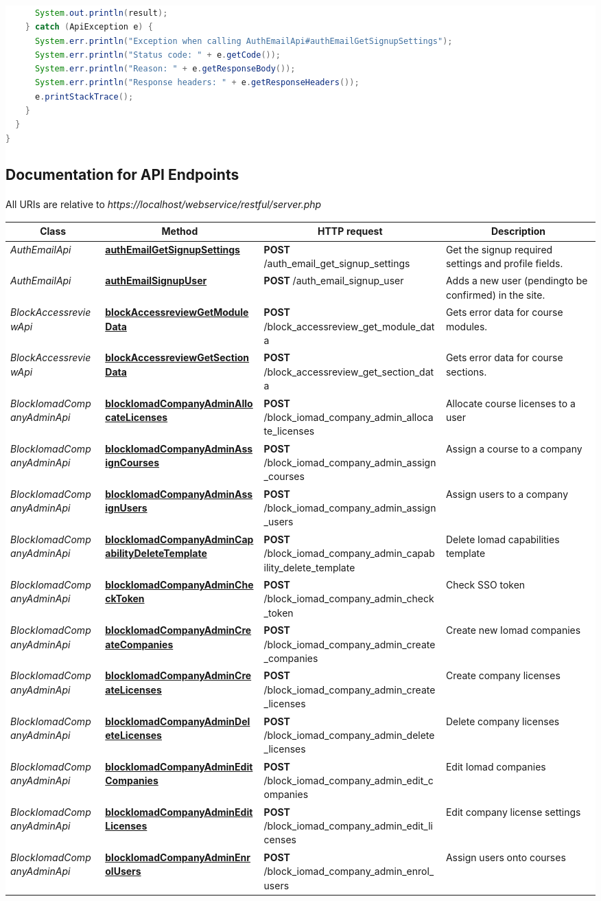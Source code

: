 ```java
      System.out.println(result);
    } catch (ApiException e) {
      System.err.println("Exception when calling AuthEmailApi#authEmailGetSignupSettings");
      System.err.println("Status code: " + e.getCode());
      System.err.println("Reason: " + e.getResponseBody());
      System.err.println("Response headers: " + e.getResponseHeaders());
      e.printStackTrace();
    }
  }
}

```

## Documentation for API Endpoints

All URIs are relative to *https://localhost/webservice/restful/server.php*

Class | Method | HTTP request | Description
------------ | ------------- | ------------- | -------------
*AuthEmailApi* | [**authEmailGetSignupSettings**](docs/AuthEmailApi.md#authEmailGetSignupSettings) | **POST** /auth_email_get_signup_settings | Get the signup required settings and profile fields.
*AuthEmailApi* | [**authEmailSignupUser**](docs/AuthEmailApi.md#authEmailSignupUser) | **POST** /auth_email_signup_user | Adds a new user (pendingto be confirmed) in the site.
*BlockAccessreviewApi* | [**blockAccessreviewGetModuleData**](docs/BlockAccessreviewApi.md#blockAccessreviewGetModuleData) | **POST** /block_accessreview_get_module_data | Gets error data for course modules.
*BlockAccessreviewApi* | [**blockAccessreviewGetSectionData**](docs/BlockAccessreviewApi.md#blockAccessreviewGetSectionData) | **POST** /block_accessreview_get_section_data | Gets error data for course sections.
*BlockIomadCompanyAdminApi* | [**blockIomadCompanyAdminAllocateLicenses**](docs/BlockIomadCompanyAdminApi.md#blockIomadCompanyAdminAllocateLicenses) | **POST** /block_iomad_company_admin_allocate_licenses | Allocate course licenses to a user
*BlockIomadCompanyAdminApi* | [**blockIomadCompanyAdminAssignCourses**](docs/BlockIomadCompanyAdminApi.md#blockIomadCompanyAdminAssignCourses) | **POST** /block_iomad_company_admin_assign_courses | Assign a course to a company
*BlockIomadCompanyAdminApi* | [**blockIomadCompanyAdminAssignUsers**](docs/BlockIomadCompanyAdminApi.md#blockIomadCompanyAdminAssignUsers) | **POST** /block_iomad_company_admin_assign_users | Assign users to a company
*BlockIomadCompanyAdminApi* | [**blockIomadCompanyAdminCapabilityDeleteTemplate**](docs/BlockIomadCompanyAdminApi.md#blockIomadCompanyAdminCapabilityDeleteTemplate) | **POST** /block_iomad_company_admin_capability_delete_template | Delete Iomad capabilities template
*BlockIomadCompanyAdminApi* | [**blockIomadCompanyAdminCheckToken**](docs/BlockIomadCompanyAdminApi.md#blockIomadCompanyAdminCheckToken) | **POST** /block_iomad_company_admin_check_token | Check SSO token
*BlockIomadCompanyAdminApi* | [**blockIomadCompanyAdminCreateCompanies**](docs/BlockIomadCompanyAdminApi.md#blockIomadCompanyAdminCreateCompanies) | **POST** /block_iomad_company_admin_create_companies | Create new Iomad companies
*BlockIomadCompanyAdminApi* | [**blockIomadCompanyAdminCreateLicenses**](docs/BlockIomadCompanyAdminApi.md#blockIomadCompanyAdminCreateLicenses) | **POST** /block_iomad_company_admin_create_licenses | Create company licenses
*BlockIomadCompanyAdminApi* | [**blockIomadCompanyAdminDeleteLicenses**](docs/BlockIomadCompanyAdminApi.md#blockIomadCompanyAdminDeleteLicenses) | **POST** /block_iomad_company_admin_delete_licenses | Delete company licenses
*BlockIomadCompanyAdminApi* | [**blockIomadCompanyAdminEditCompanies**](docs/BlockIomadCompanyAdminApi.md#blockIomadCompanyAdminEditCompanies) | **POST** /block_iomad_company_admin_edit_companies | Edit Iomad companies
*BlockIomadCompanyAdminApi* | [**blockIomadCompanyAdminEditLicenses**](docs/BlockIomadCompanyAdminApi.md#blockIomadCompanyAdminEditLicenses) | **POST** /block_iomad_company_admin_edit_licenses | Edit company license settings
*BlockIomadCompanyAdminApi* | [**blockIomadCompanyAdminEnrolUsers**](docs/BlockIomadCompanyAdminApi.md#blockIomadCompanyAdminEnrolUsers) | **POST** /block_iomad_company_admin_enrol_users | Assign users onto courses